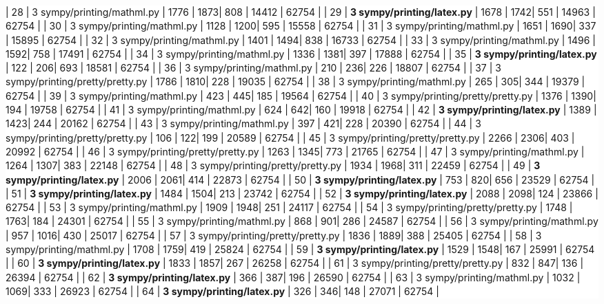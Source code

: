 | 28 | 3 sympy/printing/mathml.py | 1776 | 1873| 808 | 14412 | 62754 | 
| 29 | **3 sympy/printing/latex.py** | 1678 | 1742| 551 | 14963 | 62754 | 
| 30 | 3 sympy/printing/mathml.py | 1128 | 1200| 595 | 15558 | 62754 | 
| 31 | 3 sympy/printing/mathml.py | 1651 | 1690| 337 | 15895 | 62754 | 
| 32 | 3 sympy/printing/mathml.py | 1401 | 1494| 838 | 16733 | 62754 | 
| 33 | 3 sympy/printing/mathml.py | 1496 | 1592| 758 | 17491 | 62754 | 
| 34 | 3 sympy/printing/mathml.py | 1336 | 1381| 397 | 17888 | 62754 | 
| 35 | **3 sympy/printing/latex.py** | 122 | 206| 693 | 18581 | 62754 | 
| 36 | 3 sympy/printing/mathml.py | 210 | 236| 226 | 18807 | 62754 | 
| 37 | 3 sympy/printing/pretty/pretty.py | 1786 | 1810| 228 | 19035 | 62754 | 
| 38 | 3 sympy/printing/mathml.py | 265 | 305| 344 | 19379 | 62754 | 
| 39 | 3 sympy/printing/mathml.py | 423 | 445| 185 | 19564 | 62754 | 
| 40 | 3 sympy/printing/pretty/pretty.py | 1376 | 1390| 194 | 19758 | 62754 | 
| 41 | 3 sympy/printing/mathml.py | 624 | 642| 160 | 19918 | 62754 | 
| 42 | **3 sympy/printing/latex.py** | 1389 | 1423| 244 | 20162 | 62754 | 
| 43 | 3 sympy/printing/mathml.py | 397 | 421| 228 | 20390 | 62754 | 
| 44 | 3 sympy/printing/pretty/pretty.py | 106 | 122| 199 | 20589 | 62754 | 
| 45 | 3 sympy/printing/pretty/pretty.py | 2266 | 2306| 403 | 20992 | 62754 | 
| 46 | 3 sympy/printing/pretty/pretty.py | 1263 | 1345| 773 | 21765 | 62754 | 
| 47 | 3 sympy/printing/mathml.py | 1264 | 1307| 383 | 22148 | 62754 | 
| 48 | 3 sympy/printing/pretty/pretty.py | 1934 | 1968| 311 | 22459 | 62754 | 
| 49 | **3 sympy/printing/latex.py** | 2006 | 2061| 414 | 22873 | 62754 | 
| 50 | **3 sympy/printing/latex.py** | 753 | 820| 656 | 23529 | 62754 | 
| 51 | **3 sympy/printing/latex.py** | 1484 | 1504| 213 | 23742 | 62754 | 
| 52 | **3 sympy/printing/latex.py** | 2088 | 2098| 124 | 23866 | 62754 | 
| 53 | 3 sympy/printing/mathml.py | 1909 | 1948| 251 | 24117 | 62754 | 
| 54 | 3 sympy/printing/pretty/pretty.py | 1748 | 1763| 184 | 24301 | 62754 | 
| 55 | 3 sympy/printing/mathml.py | 868 | 901| 286 | 24587 | 62754 | 
| 56 | 3 sympy/printing/mathml.py | 957 | 1016| 430 | 25017 | 62754 | 
| 57 | 3 sympy/printing/pretty/pretty.py | 1836 | 1889| 388 | 25405 | 62754 | 
| 58 | 3 sympy/printing/mathml.py | 1708 | 1759| 419 | 25824 | 62754 | 
| 59 | **3 sympy/printing/latex.py** | 1529 | 1548| 167 | 25991 | 62754 | 
| 60 | **3 sympy/printing/latex.py** | 1833 | 1857| 267 | 26258 | 62754 | 
| 61 | 3 sympy/printing/pretty/pretty.py | 832 | 847| 136 | 26394 | 62754 | 
| 62 | **3 sympy/printing/latex.py** | 366 | 387| 196 | 26590 | 62754 | 
| 63 | 3 sympy/printing/mathml.py | 1032 | 1069| 333 | 26923 | 62754 | 
| 64 | **3 sympy/printing/latex.py** | 326 | 346| 148 | 27071 | 62754 | 